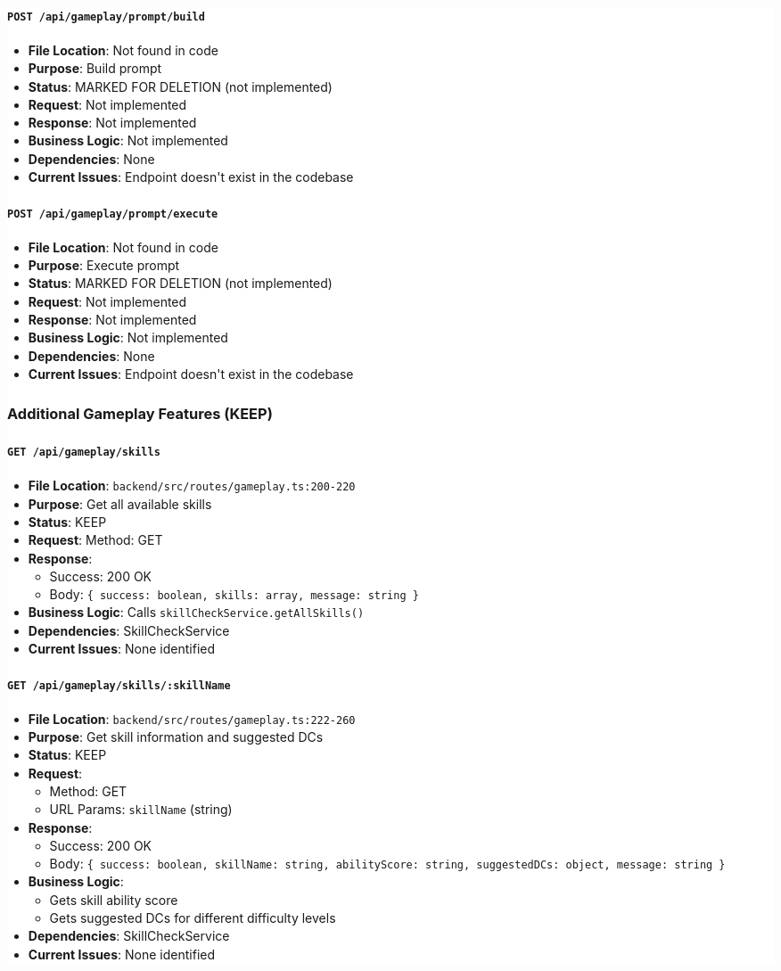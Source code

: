 #### `POST /api/gameplay/prompt/build`
- **File Location**: Not found in code
- **Purpose**: Build prompt
- **Status**: MARKED FOR DELETION (not implemented)
- **Request**: Not implemented
- **Response**: Not implemented
- **Business Logic**: Not implemented
- **Dependencies**: None
- **Current Issues**: Endpoint doesn't exist in the codebase

#### `POST /api/gameplay/prompt/execute`
- **File Location**: Not found in code
- **Purpose**: Execute prompt
- **Status**: MARKED FOR DELETION (not implemented)
- **Request**: Not implemented
- **Response**: Not implemented
- **Business Logic**: Not implemented
- **Dependencies**: None
- **Current Issues**: Endpoint doesn't exist in the codebase

### **Additional Gameplay Features (KEEP)**

#### `GET /api/gameplay/skills`
- **File Location**: `backend/src/routes/gameplay.ts:200-220`
- **Purpose**: Get all available skills
- **Status**: KEEP
- **Request**: Method: GET
- **Response**:
  - Success: 200 OK
  - Body: `{ success: boolean, skills: array, message: string }`
- **Business Logic**: Calls `skillCheckService.getAllSkills()`
- **Dependencies**: SkillCheckService
- **Current Issues**: None identified

#### `GET /api/gameplay/skills/:skillName`
- **File Location**: `backend/src/routes/gameplay.ts:222-260`
- **Purpose**: Get skill information and suggested DCs
- **Status**: KEEP
- **Request**:
  - Method: GET
  - URL Params: `skillName` (string)
- **Response**:
  - Success: 200 OK
  - Body: `{ success: boolean, skillName: string, abilityScore: string, suggestedDCs: object, message: string }`
- **Business Logic**: 
  - Gets skill ability score
  - Gets suggested DCs for different difficulty levels
- **Dependencies**: SkillCheckService
- **Current Issues**: None identified
